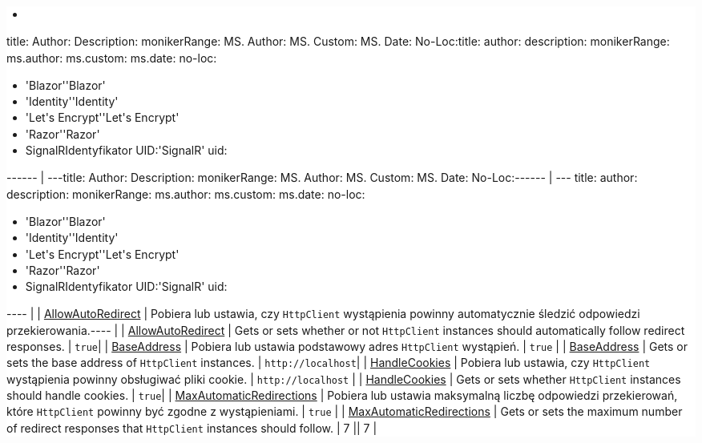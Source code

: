 -
<span data-ttu-id="6d198-272">title: Author: Description: monikerRange: MS. Author: MS. Custom: MS. Date: No-Loc:</span><span class="sxs-lookup"><span data-stu-id="6d198-272">title: author: description: monikerRange: ms.author: ms.custom: ms.date: no-loc:</span></span>
- <span data-ttu-id="6d198-273">'Blazor'</span><span class="sxs-lookup"><span data-stu-id="6d198-273">'Blazor'</span></span>
- <span data-ttu-id="6d198-274">'Identity'</span><span class="sxs-lookup"><span data-stu-id="6d198-274">'Identity'</span></span>
- <span data-ttu-id="6d198-275">'Let's Encrypt'</span><span class="sxs-lookup"><span data-stu-id="6d198-275">'Let's Encrypt'</span></span>
- <span data-ttu-id="6d198-276">'Razor'</span><span class="sxs-lookup"><span data-stu-id="6d198-276">'Razor'</span></span>
- <span data-ttu-id="6d198-277">SignalRIdentyfikator UID:</span><span class="sxs-lookup"><span data-stu-id="6d198-277">'SignalR' uid:</span></span> 

<span data-ttu-id="6d198-278">------ | ---title: Author: Description: monikerRange: MS. Author: MS. Custom: MS. Date: No-Loc:</span><span class="sxs-lookup"><span data-stu-id="6d198-278">------ | --- title: author: description: monikerRange: ms.author: ms.custom: ms.date: no-loc:</span></span>
- <span data-ttu-id="6d198-279">'Blazor'</span><span class="sxs-lookup"><span data-stu-id="6d198-279">'Blazor'</span></span>
- <span data-ttu-id="6d198-280">'Identity'</span><span class="sxs-lookup"><span data-stu-id="6d198-280">'Identity'</span></span>
- <span data-ttu-id="6d198-281">'Let's Encrypt'</span><span class="sxs-lookup"><span data-stu-id="6d198-281">'Let's Encrypt'</span></span>
- <span data-ttu-id="6d198-282">'Razor'</span><span class="sxs-lookup"><span data-stu-id="6d198-282">'Razor'</span></span>
- <span data-ttu-id="6d198-283">SignalRIdentyfikator UID:</span><span class="sxs-lookup"><span data-stu-id="6d198-283">'SignalR' uid:</span></span> 

<span data-ttu-id="6d198-284">---- | | [AllowAutoRedirect](/dotnet/api/microsoft.aspnetcore.mvc.testing.webapplicationfactoryclientoptions.allowautoredirect) | Pobiera lub ustawia, czy `HttpClient` wystąpienia powinny automatycznie śledzić odpowiedzi przekierowania.</span><span class="sxs-lookup"><span data-stu-id="6d198-284">---- | | [AllowAutoRedirect](/dotnet/api/microsoft.aspnetcore.mvc.testing.webapplicationfactoryclientoptions.allowautoredirect) | Gets or sets whether or not `HttpClient` instances should automatically follow redirect responses.</span></span><span data-ttu-id="6d198-285"> | `true`| | [BaseAddress](/dotnet/api/microsoft.aspnetcore.mvc.testing.webapplicationfactoryclientoptions.baseaddress) | Pobiera lub ustawia podstawowy adres `HttpClient` wystąpień.</span><span class="sxs-lookup"><span data-stu-id="6d198-285"> | `true` | | [BaseAddress](/dotnet/api/microsoft.aspnetcore.mvc.testing.webapplicationfactoryclientoptions.baseaddress) | Gets or sets the base address of `HttpClient` instances.</span></span><span data-ttu-id="6d198-286"> | `http://localhost`| | [HandleCookies](/dotnet/api/microsoft.aspnetcore.mvc.testing.webapplicationfactoryclientoptions.handlecookies) | Pobiera lub ustawia, czy `HttpClient` wystąpienia powinny obsługiwać pliki cookie.</span><span class="sxs-lookup"><span data-stu-id="6d198-286"> | `http://localhost` | | [HandleCookies](/dotnet/api/microsoft.aspnetcore.mvc.testing.webapplicationfactoryclientoptions.handlecookies) | Gets or sets whether `HttpClient` instances should handle cookies.</span></span><span data-ttu-id="6d198-287"> | `true`| | [MaxAutomaticRedirections](/dotnet/api/microsoft.aspnetcore.mvc.testing.webapplicationfactoryclientoptions.maxautomaticredirections) | Pobiera lub ustawia maksymalną liczbę odpowiedzi przekierowań, które `HttpClient` powinny być zgodne z wystąpieniami.</span><span class="sxs-lookup"><span data-stu-id="6d198-287"> | `true` | | [MaxAutomaticRedirections](/dotnet/api/microsoft.aspnetcore.mvc.testing.webapplicationfactoryclientoptions.maxautomaticredirections) | Gets or sets the maximum number of redirect responses that `HttpClient` instances should follow.</span></span> <span data-ttu-id="6d198-288">| 7 |</span><span class="sxs-lookup"><span data-stu-id="6d198-288">| 7 |</span></span>
